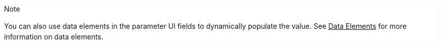    >[!NOTE]
   >
   >You can also use data elements in the parameter UI fields to dynamically populate the value. See [Data Elements](../data_elements.md#concept_8A4591BD0F4241B6925D976482C43CD2) for more information on data elements.

